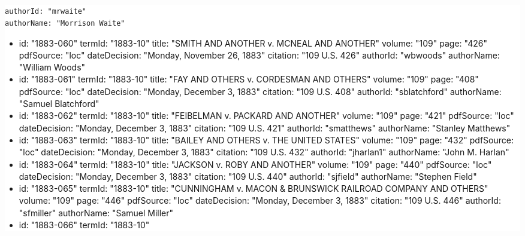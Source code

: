    authorId: "mrwaite"
    authorName: "Morrison Waite"
  - id: "1883-060"
    termId: "1883-10"
    title: "SMITH AND ANOTHER v. MCNEAL AND ANOTHER"
    volume: "109"
    page: "426"
    pdfSource: "loc"
    dateDecision: "Monday, November 26, 1883"
    citation: "109 U.S. 426"
    authorId: "wbwoods"
    authorName: "William Woods"
  - id: "1883-061"
    termId: "1883-10"
    title: "FAY AND OTHERS v. CORDESMAN AND OTHERS"
    volume: "109"
    page: "408"
    pdfSource: "loc"
    dateDecision: "Monday, December 3, 1883"
    citation: "109 U.S. 408"
    authorId: "sblatchford"
    authorName: "Samuel Blatchford"
  - id: "1883-062"
    termId: "1883-10"
    title: "FEIBELMAN v. PACKARD AND ANOTHER"
    volume: "109"
    page: "421"
    pdfSource: "loc"
    dateDecision: "Monday, December 3, 1883"
    citation: "109 U.S. 421"
    authorId: "smatthews"
    authorName: "Stanley Matthews"
  - id: "1883-063"
    termId: "1883-10"
    title: "BAILEY AND OTHERS v. THE UNITED STATES"
    volume: "109"
    page: "432"
    pdfSource: "loc"
    dateDecision: "Monday, December 3, 1883"
    citation: "109 U.S. 432"
    authorId: "jharlan1"
    authorName: "John M. Harlan"
  - id: "1883-064"
    termId: "1883-10"
    title: "JACKSON v. ROBY AND ANOTHER"
    volume: "109"
    page: "440"
    pdfSource: "loc"
    dateDecision: "Monday, December 3, 1883"
    citation: "109 U.S. 440"
    authorId: "sjfield"
    authorName: "Stephen Field"
  - id: "1883-065"
    termId: "1883-10"
    title: "CUNNINGHAM v. MACON &amp; BRUNSWICK RAILROAD COMPANY AND OTHERS"
    volume: "109"
    page: "446"
    pdfSource: "loc"
    dateDecision: "Monday, December 3, 1883"
    citation: "109 U.S. 446"
    authorId: "sfmiller"
    authorName: "Samuel Miller"
  - id: "1883-066"
    termId: "1883-10"